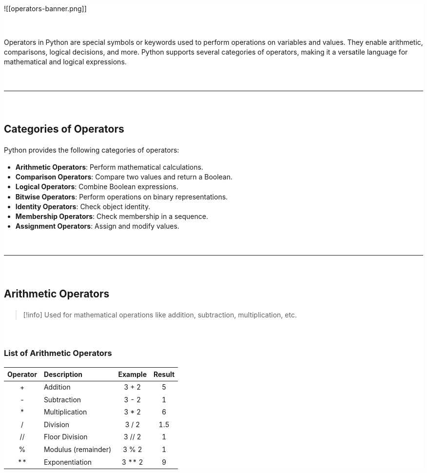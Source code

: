 ![[operators-banner.png]]

<br>

Operators in Python are special symbols or keywords used to perform operations on variables and values. They enable arithmetic, comparisons, logical decisions, and more. Python supports several categories of operators, making it a versatile language for mathematical and logical expressions.

<br>

---

<br>

## Categories of Operators

Python provides the following categories of operators:

- **Arithmetic Operators**: Perform mathematical calculations.
- **Comparison Operators**: Compare two values and return a Boolean.
- **Logical Operators**: Combine Boolean expressions.
- **Bitwise Operators**: Perform operations on binary representations.
- **Identity Operators**: Check object identity.
- **Membership Operators**: Check membership in a sequence.
- **Assignment Operators**: Assign and modify values.

<br>

---

<br>

## Arithmetic Operators

> [!info]
> Used for mathematical operations like addition, subtraction, multiplication, etc.

<br>

### List of Arithmetic Operators

| **Operator** | **Description**     | **Example** | **Result** |
| :----------: | :------------------ | :---------: | :--------: |
|      +       | Addition            |    3 + 2    |     5      |
|      -       | Subtraction         |    3 - 2    |     1      |
|      \*      | Multiplication      |   3 \* 2    |     6      |
|      /       | Division            |    3 / 2    |    1.5     |
|      //      | Floor Division      |   3 // 2    |     1      |
|      %       | Modulus (remainder) |    3 % 2    |     1      |
|     \*\*     | Exponentiation      |  3 \*\* 2   |     9      |
